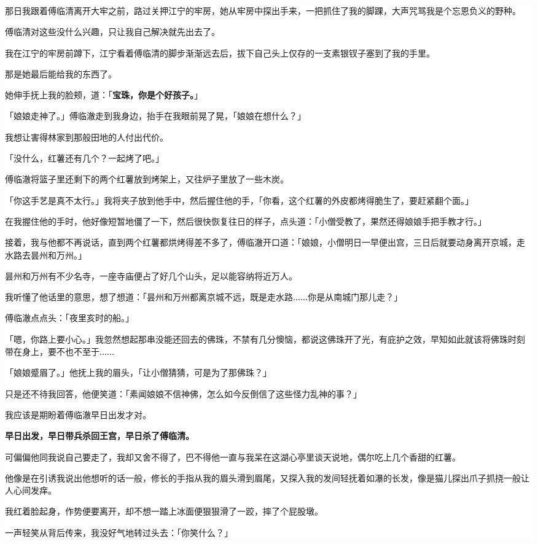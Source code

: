 
那日我跟着傅临清离开大牢之前，路过关押江宁的牢房，她从牢房中探出手来，一把抓住了我的脚踝，大声咒骂我是个忘恩负义的野种。


傅临清对这些没什么兴趣，只让我自己解决就先出去了。


我在江宁的牢房前蹲下，江宁看着傅临清的脚步渐渐远去后，拔下自己头上仅存的一支素银钗子塞到了我的手里。


那是她最后能给我的东西了。


她伸手抚上我的脸颊，道：「**宝珠，你是个好孩子。**」


「娘娘走神了。」傅临澈走到我身边，抬手在我眼前晃了晃，「娘娘在想什么？」


我想让害得林家到那般田地的人付出代价。


「没什么，红薯还有几个？一起烤了吧。」


傅临澈将篮子里还剩下的两个红薯放到烤架上，又往炉子里放了一些木炭。


「你这手艺是真不太行。」我将夹子放到他手中，然后握住他的手，「你看，这个红薯的外皮都烤得脆生了，要赶紧翻个面。」


在我握住他的手时，他好像短暂地僵了一下，然后很快恢复往日的样子，点头道：「小僧受教了，果然还得娘娘手把手教才行。」


接着，我与他都不再说话，直到两个红薯都烘烤得差不多了，傅临澈开口道：「娘娘，小僧明日一早便出宫，三日后就要动身离开京城，走水路去昙州和万州。」


昙州和万州有不少名寺，一座寺庙便占了好几个山头，足以能容纳将近万人。


我听懂了他话里的意思，想了想道：「昙州和万州都离京城不远，既是走水路……你是从南城门那儿走？」


傅临澈点点头：「夜里亥时的船。」


「嗯，你路上要小心。」我忽然想起那串没能还回去的佛珠，不禁有几分懊恼，都说这佛珠开了光，有庇护之效，早知如此就该将佛珠时刻带在身上，要不也不至于……


「娘娘蹙眉了。」他抚上我的眉头，「让小僧猜猜，可是为了那佛珠？」


只是还不待我回答，他便笑道：「素闻娘娘不信神佛，怎么如今反倒信了这些怪力乱神的事？」


我应该是期盼着傅临澈早日出发才对。


**早日出发，早日带兵杀回王宫，早日杀了傅临清。**


可偏偏他同我说自己要走了，我却又舍不得了，巴不得他一直与我呆在这湖心亭里谈天说地，偶尔吃上几个香甜的红薯。


他像是在引诱我说出他想听的话一般，修长的手指从我的眉头滑到眉尾，又探入我的发间轻抚着如瀑的长发，像是猫儿探出爪子抓挠一般让人心间发痒。


我红着脸起身，作势便要离开，却不想一踏上冰面便狠狠滑了一跤，摔了个屁股墩。


一声轻笑从背后传来，我没好气地转过头去：「你笑什么？」

